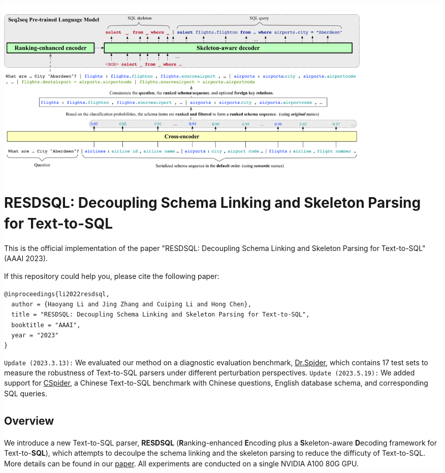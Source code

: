 <p align="left">
    <br>
    <img src="resdsql.png" width="700"/>
    <br>
<p>

# RESDSQL: Decoupling Schema Linking and Skeleton Parsing for Text-to-SQL
This is the official implementation of the paper "RESDSQL: Decoupling Schema Linking and Skeleton Parsing for Text-to-SQL" (AAAI 2023).

If this repository could help you, please cite the following paper:
```
@inproceedings{li2022resdsql,
  author = {Haoyang Li and Jing Zhang and Cuiping Li and Hong Chen},
  title = "RESDSQL: Decoupling Schema Linking and Skeleton Parsing for Text-to-SQL",
  booktitle = "AAAI",
  year = "2023"
}
```

`Update (2023.3.13):` We evaluated our method on a diagnostic evaluation benchmark, [Dr.Spider](https://github.com/awslabs/diagnostic-robustness-text-to-sql), which contains 17 test sets to measure the robustness of Text-to-SQL parsers under different perturbation perspectives.
`Update (2023.5.19):` We added support for [CSpider](https://taolusi.github.io/CSpider-explorer/), a Chinese Text-to-SQL benchmark with Chinese questions, English database schema, and corresponding SQL queries.

## Overview
We introduce a new Text-to-SQL parser, **RESDSQL** (**R**anking-enhanced **E**ncoding plus a **S**keleton-aware **D**ecoding framework for Text-to-**SQL**), which attempts to decoulpe the schema linking and the skeleton parsing to reduce the difficuty of Text-to-SQL. More details can be found in our [paper](https://arxiv.org/abs/2302.05965). All experiments are conducted on a single NVIDIA A100 80G GPU.
